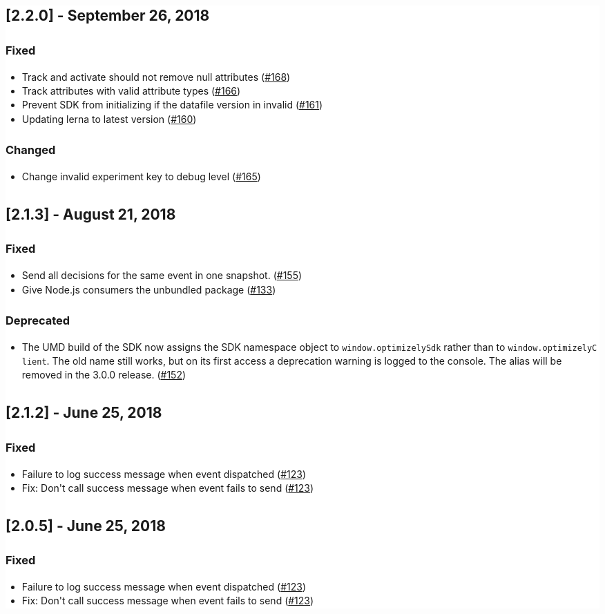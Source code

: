 ## [2.2.0] - September 26, 2018

### Fixed

- Track and activate should not remove null attributes ([#168](https://github.com/optimizely/javascript-sdk/pull/168))
- Track attributes with valid attribute types ([#166](https://github.com/optimizely/javascript-sdk/pull/166))
- Prevent SDK from initializing if the datafile version in invalid ([#161](https://github.com/optimizely/javascript-sdk/pull/161))
- Updating lerna to latest version ([#160](https://github.com/optimizely/javascript-sdk/pull/160))

### Changed

- Change invalid experiment key to debug level ([#165](https://github.com/optimizely/javascript-sdk/pull/165))

## [2.1.3] - August 21, 2018

### Fixed

- Send all decisions for the same event in one snapshot. ([#155](https://github.com/optimizely/javascript-sdk/pull/155))
- Give Node.js consumers the unbundled package ([#133](https://github.com/optimizely/javascript-sdk/pull/133))

### Deprecated

- The UMD build of the SDK now assigns the SDK namespace object to `window.optimizelySdk` rather than to `window.optimizelyClient`. The old name still works, but on its first access a deprecation warning is logged to the console. The alias will be removed in the 3.0.0 release. ([#152](https://github.com/optimizely/javascript-sdk/pull/152))

## [2.1.2] - June 25, 2018

### Fixed

- Failure to log success message when event dispatched ([#123](https://github.com/optimizely/javascript-sdk/pull/123))
- Fix: Don't call success message when event fails to send ([#123](https://github.com/optimizely/javascript-sdk/pull/123))

## [2.0.5] - June 25, 2018

### Fixed

- Failure to log success message when event dispatched ([#123](https://github.com/optimizely/javascript-sdk/pull/123))
- Fix: Don't call success message when event fails to send ([#123](https://github.com/optimizely/javascript-sdk/pull/123))
